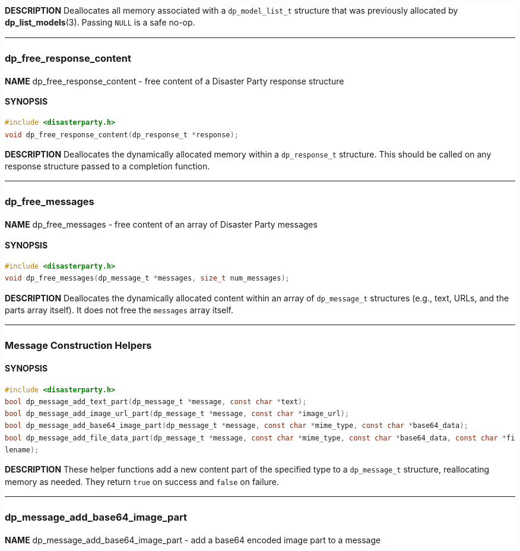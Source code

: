 **DESCRIPTION**
Deallocates all memory associated with a `dp_model_list_t` structure that was previously allocated by **dp_list_models**(3). Passing `NULL` is a safe no-op.

---
### dp_free_response_content
**NAME**
dp_free_response_content - free content of a Disaster Party response structure

**SYNOPSIS**
```c
#include <disasterparty.h>
void dp_free_response_content(dp_response_t *response);
```

**DESCRIPTION**
Deallocates the dynamically allocated memory within a `dp_response_t` structure. This should be called on any response structure passed to a completion function.

---
### dp_free_messages
**NAME**
dp_free_messages - free content of an array of Disaster Party messages

**SYNOPSIS**
```c
#include <disasterparty.h>
void dp_free_messages(dp_message_t *messages, size_t num_messages);
```

**DESCRIPTION**
Deallocates the dynamically allocated content within an array of `dp_message_t` structures (e.g., text, URLs, and the parts array itself). It does not free the `messages` array itself.

---
### Message Construction Helpers
**SYNOPSIS**
```c
#include <disasterparty.h>
bool dp_message_add_text_part(dp_message_t *message, const char *text);
bool dp_message_add_image_url_part(dp_message_t *message, const char *image_url);
bool dp_message_add_base64_image_part(dp_message_t *message, const char *mime_type, const char *base64_data);
bool dp_message_add_file_data_part(dp_message_t *message, const char *mime_type, const char *base64_data, const char *filename);
```

**DESCRIPTION**
These helper functions add a new content part of the specified type to a `dp_message_t` structure, reallocating memory as needed. They return `true` on success and `false` on failure.

---
### dp_message_add_base64_image_part
**NAME**
dp_message_add_base64_image_part - add a base64 encoded image part to a message
